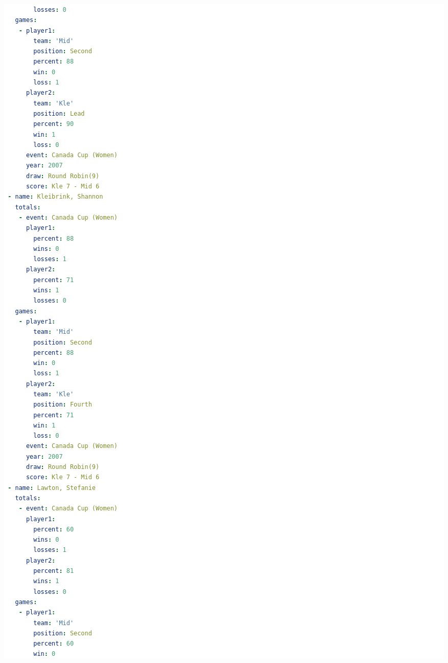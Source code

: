 ```yaml
        losses: 0
   games:
    - player1:
        team: 'Mid'
        position: Second
        percent: 88
        win: 0
        loss: 1
      player2:
        team: 'Kle'
        position: Lead
        percent: 90
        win: 1
        loss: 0
      event: Canada Cup (Women)
      year: 2007
      draw: Round Robin(9)
      score: Kle 7 - Mid 6
 - name: Kleibrink, Shannon
   totals:
    - event: Canada Cup (Women)
      player1:
        percent: 88
        wins: 0
        losses: 1
      player2:
        percent: 71
        wins: 1
        losses: 0
   games:
    - player1:
        team: 'Mid'
        position: Second
        percent: 88
        win: 0
        loss: 1
      player2:
        team: 'Kle'
        position: Fourth
        percent: 71
        win: 1
        loss: 0
      event: Canada Cup (Women)
      year: 2007
      draw: Round Robin(9)
      score: Kle 7 - Mid 6
 - name: Lawton, Stefanie
   totals:
    - event: Canada Cup (Women)
      player1:
        percent: 60
        wins: 0
        losses: 1
      player2:
        percent: 81
        wins: 1
        losses: 0
   games:
    - player1:
        team: 'Mid'
        position: Second
        percent: 60
        win: 0
```